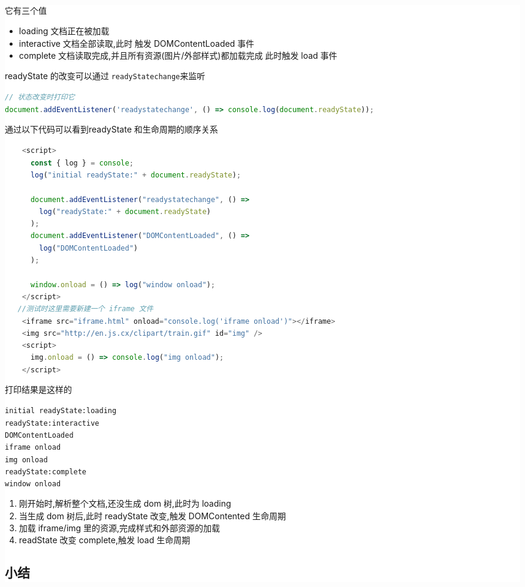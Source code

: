 它有三个值

* loading 文档正在被加载
* interactive 文档全部读取,此时 触发 DOMContentLoaded 事件
* complete 文档读取完成,并且所有资源(图片/外部样式)都加载完成 此时触发 load 事件

readyState 的改变可以通过 `readyStatechange`来监听

```javascript
// 状态改变时打印它
document.addEventListener('readystatechange', () => console.log(document.readyState));
```

通过以下代码可以看到readyState 和生命周期的顺序关系

```javascript
    <script>
      const { log } = console;
      log("initial readyState:" + document.readyState);

      document.addEventListener("readystatechange", () =>
        log("readyState:" + document.readyState)
      );
      document.addEventListener("DOMContentLoaded", () =>
        log("DOMContentLoaded")
      );

      window.onload = () => log("window onload");
    </script>
   //测试时这里需要新建一个 iframe 文件
    <iframe src="iframe.html" onload="console.log('iframe onload')"></iframe>
    <img src="http://en.js.cx/clipart/train.gif" id="img" />
    <script>
      img.onload = () => console.log("img onload");
    </script>
```

打印结果是这样的

```bash
initial readyState:loading
readyState:interactive
DOMContentLoaded
iframe onload
img onload
readyState:complete
window onload
```

1. 刚开始时,解析整个文档,还没生成 dom 树,此时为 loading
2. 当生成 dom 树后,此时 readyState 改变,触发 DOMContented 生命周期
3. 加载 iframe/img 里的资源,完成样式和外部资源的加载
4. readState 改变 complete,触发 load 生命周期

## 小结
